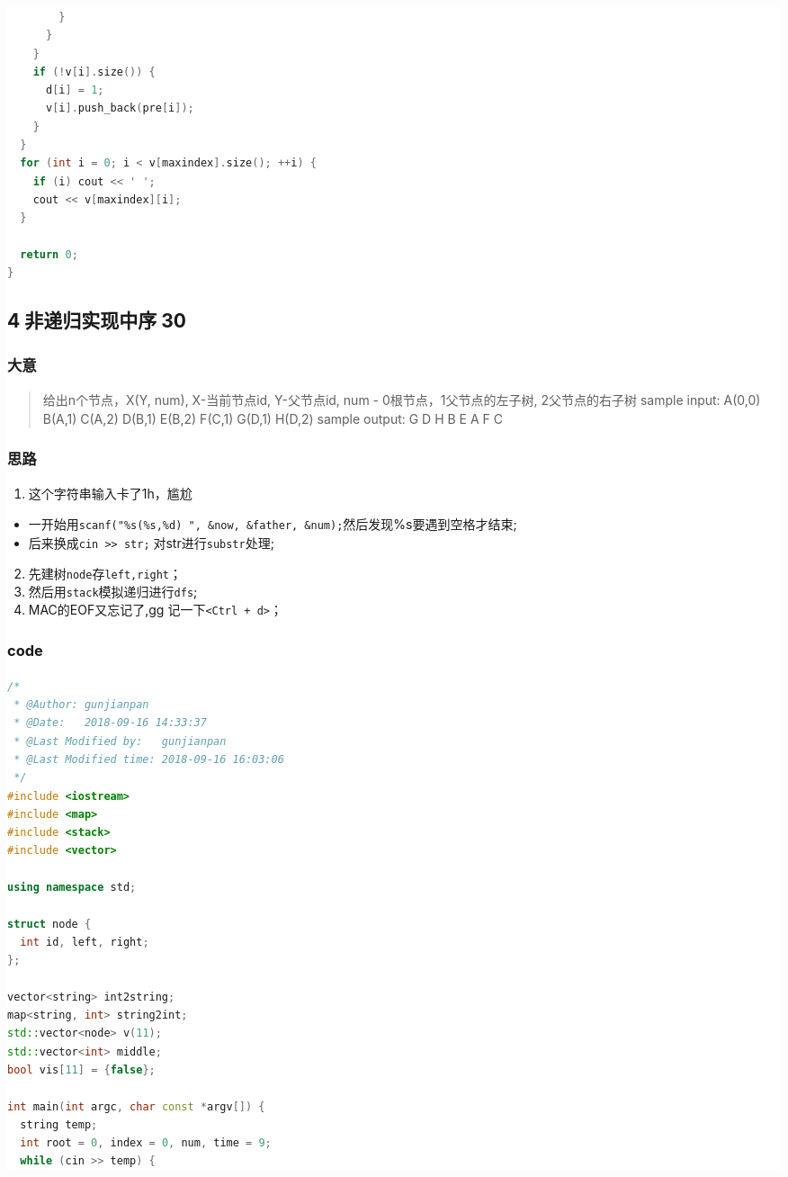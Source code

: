 ```cpp
        }
      }
    }
    if (!v[i].size()) {
      d[i] = 1;
      v[i].push_back(pre[i]);
    }
  }
  for (int i = 0; i < v[maxindex].size(); ++i) {
    if (i) cout << ' ';
    cout << v[maxindex][i];
  }

  return 0;
}
```

## 4 非递归实现中序 30
### 大意
> 给出n个节点，X(Y, num), X-当前节点id, Y-父节点id, num - 0根节点，1父节点的左子树, 2父节点的右子树
> sample input:
> A(0,0) B(A,1) C(A,2) D(B,1) E(B,2) F(C,1) G(D,1) H(D,2)
> sample output:
> G D H B E A F C
### 思路
1. 这个字符串输入卡了1h，尴尬
  * 一开始用`scanf("%s(%s,%d) ", &now, &father, &num);`然后发现%s要遇到空格才结束;
  * 后来换成`cin >> str;` 对str进行`substr`处理;
2. 先建树`node`存`left,right`；
3. 然后用`stack`模拟递归进行`dfs`;
4. MAC的EOF又忘记了,gg 记一下`<Ctrl + d>`；
### code
```cpp
/*
 * @Author: gunjianpan
 * @Date:   2018-09-16 14:33:37
 * @Last Modified by:   gunjianpan
 * @Last Modified time: 2018-09-16 16:03:06
 */
#include <iostream>
#include <map>
#include <stack>
#include <vector>

using namespace std;

struct node {
  int id, left, right;
};

vector<string> int2string;
map<string, int> string2int;
std::vector<node> v(11);
std::vector<int> middle;
bool vis[11] = {false};

int main(int argc, char const *argv[]) {
  string temp;
  int root = 0, index = 0, num, time = 9;
  while (cin >> temp) {
```